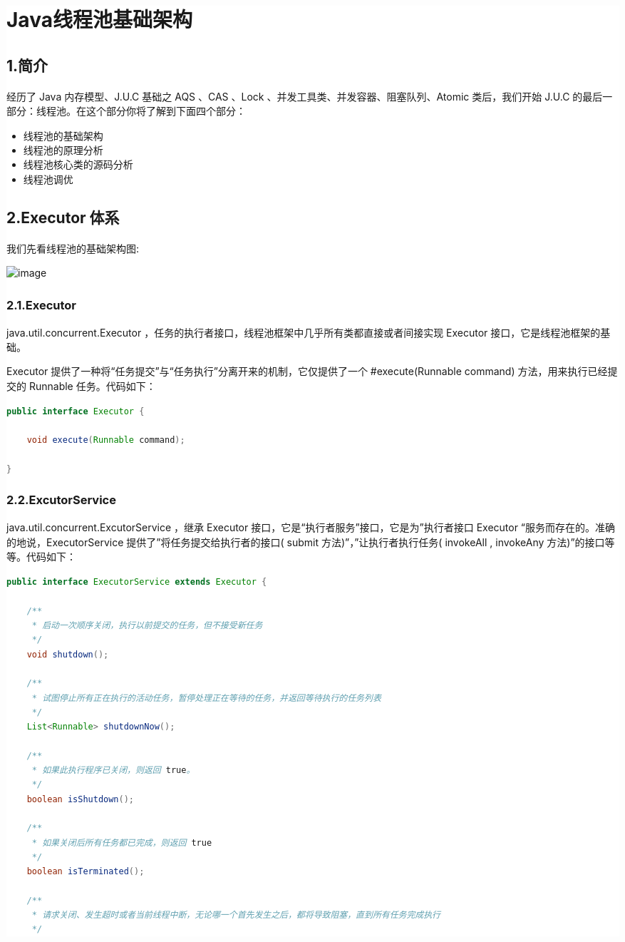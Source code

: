 # Java线程池基础架构

## 1.简介

经历了 Java 内存模型、J.U.C 基础之 AQS 、CAS 、Lock 、并发工具类、并发容器、阻塞队列、Atomic 类后，我们开始 J.U.C 的最后一部分：线程池。在这个部分你将了解到下面四个部分：

* 线程池的基础架构
* 线程池的原理分析
* 线程池核心类的源码分析
* 线程池调优

## 2.Executor 体系

我们先看线程池的基础架构图:

![image](https://clsaa-markdown-imgbed-1252032169.cos.ap-shanghai.myqcloud.com/very-java/2019-03-20-150237.png)

### 2.1.Executor

java.util.concurrent.Executor ，任务的执行者接口，线程池框架中几乎所有类都直接或者间接实现 Executor 接口，它是线程池框架的基础。

Executor 提供了一种将“任务提交”与“任务执行”分离开来的机制，它仅提供了一个 #execute(Runnable command) 方法，用来执行已经提交的 Runnable 任务。代码如下：

```java
public interface Executor {

    void execute(Runnable command);
    
}
```

### 2.2.ExcutorService

java.util.concurrent.ExcutorService ，继承 Executor 接口，它是“执行者服务”接口，它是为”执行者接口 Executor “服务而存在的。准确的地说，ExecutorService 提供了”将任务提交给执行者的接口( submit 方法)”，”让执行者执行任务( invokeAll , invokeAny 方法)”的接口等等。代码如下：

```java
public interface ExecutorService extends Executor {

    /**
     * 启动一次顺序关闭，执行以前提交的任务，但不接受新任务
     */
    void shutdown();

    /**
     * 试图停止所有正在执行的活动任务，暂停处理正在等待的任务，并返回等待执行的任务列表
     */
    List<Runnable> shutdownNow();

    /**
     * 如果此执行程序已关闭，则返回 true。
     */
    boolean isShutdown();

    /**
     * 如果关闭后所有任务都已完成，则返回 true
     */
    boolean isTerminated();

    /**
     * 请求关闭、发生超时或者当前线程中断，无论哪一个首先发生之后，都将导致阻塞，直到所有任务完成执行
     */
```